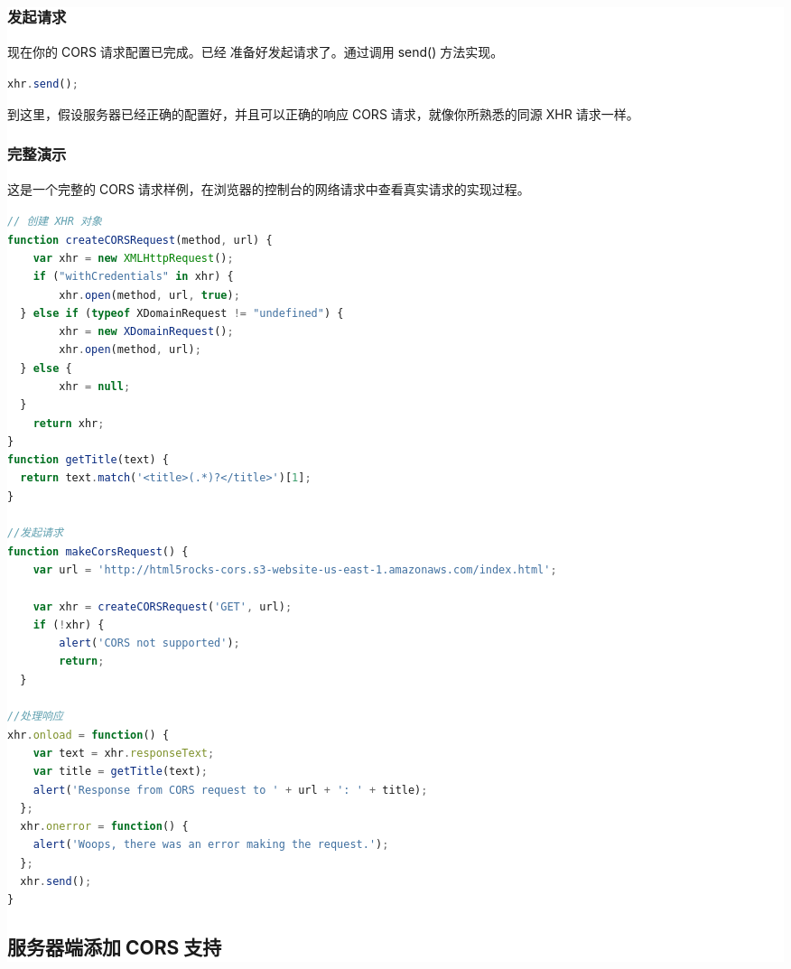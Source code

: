 ### 发起请求
现在你的 CORS 请求配置已完成。已经 准备好发起请求了。通过调用 send() 方法实现。
```js
xhr.send();
```
到这里，假设服务器已经正确的配置好，并且可以正确的响应 CORS 请求，就像你所熟悉的同源 XHR 请求一样。

### 完整演示
这是一个完整的 CORS 请求样例，在浏览器的控制台的网络请求中查看真实请求的实现过程。
```js
// 创建 XHR 对象
function createCORSRequest(method, url) {
    var xhr = new XMLHttpRequest();
    if ("withCredentials" in xhr) {
        xhr.open(method, url, true);
  } else if (typeof XDomainRequest != "undefined") {
        xhr = new XDomainRequest();
        xhr.open(method, url);
  } else {
        xhr = null;
  }
    return xhr;
}
function getTitle(text) {
  return text.match('<title>(.*)?</title>')[1];
}

//发起请求
function makeCorsRequest() {
    var url = 'http://html5rocks-cors.s3-website-us-east-1.amazonaws.com/index.html';

    var xhr = createCORSRequest('GET', url);
    if (!xhr) {
        alert('CORS not supported');
        return;
  }
  
//处理响应
xhr.onload = function() {
    var text = xhr.responseText;
    var title = getTitle(text);
    alert('Response from CORS request to ' + url + ': ' + title);
  };
  xhr.onerror = function() {
    alert('Woops, there was an error making the request.');
  };
  xhr.send();
}
```
## 服务器端添加 CORS 支持
